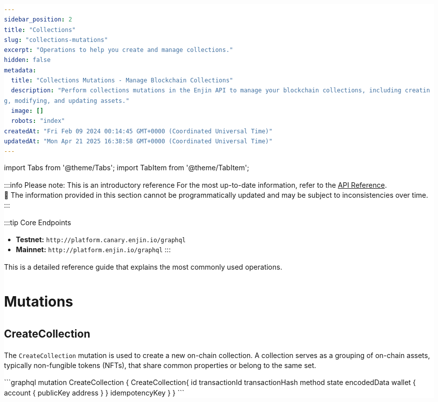 ```yaml
---
sidebar_position: 2
title: "Collections"
slug: "collections-mutations"
excerpt: "Operations to help you create and manage collections."
hidden: false
metadata: 
  title: "Collections Mutations - Manage Blockchain Collections"
  description: "Perform collections mutations in the Enjin API to manage your blockchain collections, including creating, modifying, and updating assets."
  image: []
  robots: "index"
createdAt: "Fri Feb 09 2024 00:14:45 GMT+0000 (Coordinated Universal Time)"
updatedAt: "Mon Apr 21 2025 16:38:58 GMT+0000 (Coordinated Universal Time)"
---
```


import Tabs from '@theme/Tabs';
import TabItem from '@theme/TabItem';

:::info Please note: This is an introductory reference
For the most up-to-date information, refer to the [API Reference](doc:api-reference).\
🚧 The information provided in this section cannot be programmatically updated and may be subject to inconsistencies over time.
:::

:::tip Core Endpoints
- **Testnet:** `http://platform.canary.enjin.io/graphql`
- **Mainnet:** `http://platform.enjin.io/graphql`
:::

This is a detailed reference guide that explains the most commonly used operations.

# Mutations

## CreateCollection

The `CreateCollection` mutation is used to create a new on-chain collection. A collection serves as a grouping of on-chain assets, typically non-fungible tokens (NFTs), that share common properties or belong to the same set.

<Tabs>
  <TabItem value="graphql" label="GraphQL">
```graphql
mutation CreateCollection {
    CreateCollection{
        id
        transactionId
        transactionHash
        method
        state
        encodedData
        wallet {
            account {
                publicKey
                address
            }
        }
        idempotencyKey
    }
}
```
  </TabItem>
  <TabItem value="response" label="Response">